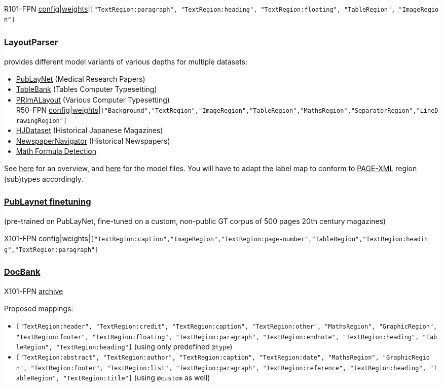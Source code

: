 R101-FPN [config](https://github.com/facebookresearch/detectron2/blob/main/configs/COCO-InstanceSegmentation/mask_rcnn_R_101_FPN_3x.yaml)|[weights](https://drive.google.com/file/d/17MD-FegQtFRNn4GeHqKCLaQZ6FiFrzLg/view?usp=sharing)|`["TextRegion:paragraph", "TextRegion:heading", "TextRegion:floating", "TableRegion", "ImageRegion"]`

### [LayoutParser](https://github.com/Layout-Parser/layout-parser/blob/master/src/layoutparser/models/detectron2/catalog.py)

provides different model variants of various depths for multiple datasets:
- [PubLayNet](https://github.com/ibm-aur-nlp/PubLayNet) (Medical Research Papers)
- [TableBank](https://doc-analysis.github.io/tablebank-page/index.html) (Tables Computer Typesetting)
- [PRImALayout](https://www.primaresearch.org/dataset/) (Various Computer Typesetting)  
  R50-FPN [config](https://www.dropbox.com/s/yc92x97k50abynt/config.yaml?dl=1)|[weights](https://www.dropbox.com/s/h7th27jfv19rxiy/model_final.pth?dl=1)|`["Background","TextRegion","ImageRegion","TableRegion","MathsRegion","SeparatorRegion","LineDrawingRegion"]`
- [HJDataset](https://dell-research-harvard.github.io/HJDataset/) (Historical Japanese Magazines)
- [NewspaperNavigator](https://news-navigator.labs.loc.gov/) (Historical Newspapers)
- [Math Formula Detection](http://transcriptorium.eu/~htrcontest/MathsICDAR2021/)

See [here](https://github.com/Layout-Parser/layout-parser/blob/master/docs/notes/modelzoo.md) for an overview,
and [here](https://github.com/Layout-Parser/layout-parser/blob/main/src/layoutparser/models/detectron2/catalog.py) for the model files.
You will have to adapt the label map to conform to [PAGE-XML](https://github.com/PRImA-Research-Lab/PAGE-XML)
region (sub)types accordingly.

### [PubLaynet finetuning](https://github.com/Jambo-sudo/Historical-document-layout-analysis)

(pre-trained on PubLayNet, fine-tuned on a custom, non-public GT corpus of 500 pages 20th century magazines)

X101-FPN [config](https://github.com/Jambo-sudo/Historical-document-layout-analysis/raw/main/historical-document-analysis/DLA_mask_rcnn_X_101_32x8d_FPN_3x.yaml)|[weights](https://www.dropbox.com/s/hfhsdpvg7jesd4g/pub_model_final.pth?dl=1)|`["TextRegion:caption","ImageRegion","TextRegion:page-number","TableRegion","TextRegion:heading","TextRegion:paragraph"]`

### [DocBank](https://github.com/doc-analysis/DocBank/blob/master/MODEL_ZOO.md)

X101-FPN [archive](https://layoutlm.blob.core.windows.net/docbank/model_zoo/X101.zip)

Proposed mappings:
- `["TextRegion:header", "TextRegion:credit", "TextRegion:caption", "TextRegion:other", "MathsRegion", "GraphicRegion", "TextRegion:footer", "TextRegion:floating", "TextRegion:paragraph", "TextRegion:endnote", "TextRegion:heading", "TableRegion", "TextRegion:heading"]` (using only predefined `@type`)
- `["TextRegion:abstract", "TextRegion:author", "TextRegion:caption", "TextRegion:date", "MathsRegion", "GraphicRegion", "TextRegion:footer", "TextRegion:list", "TextRegion:paragraph", "TextRegion:reference", "TextRegion:heading", "TableRegion", "TextRegion:title"]` (using `@custom` as well)

